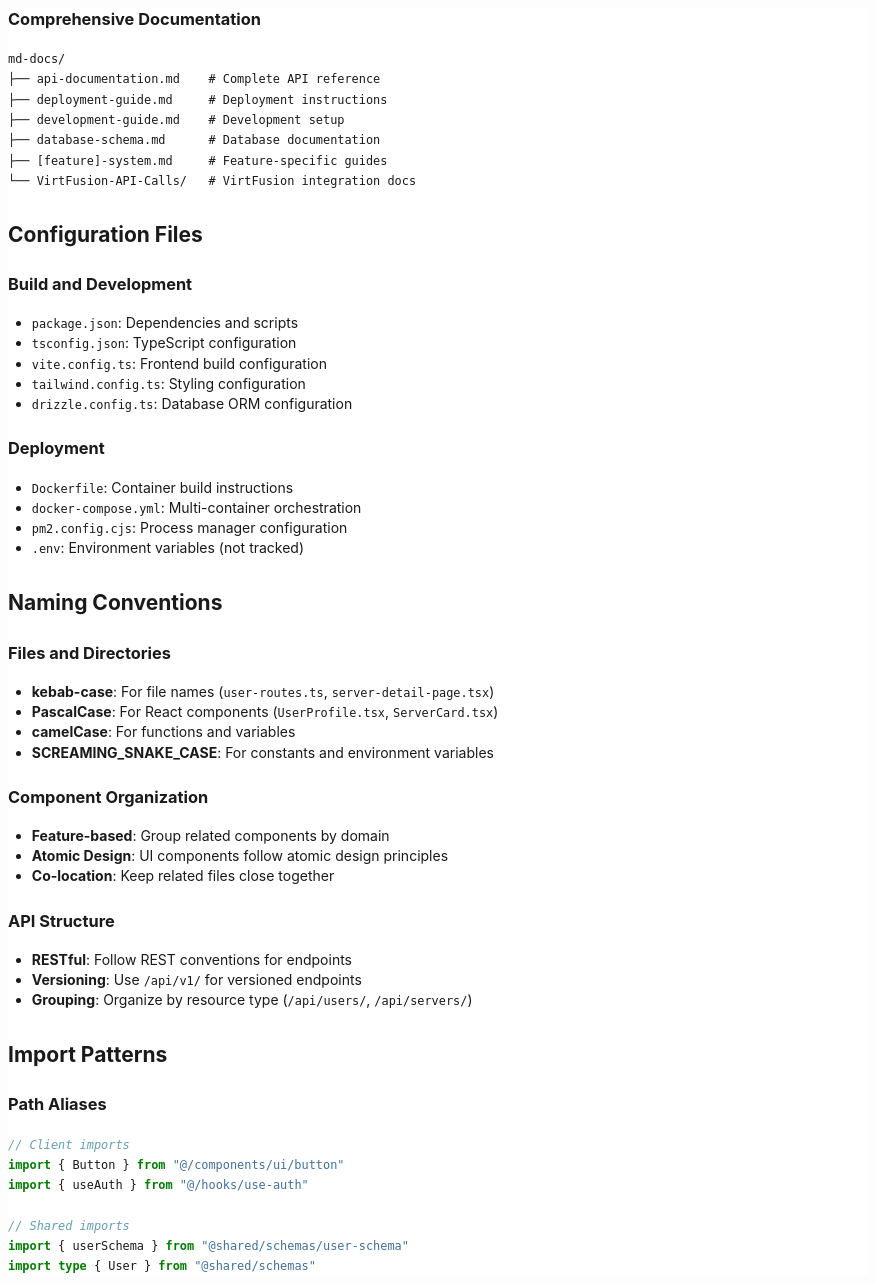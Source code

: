 ### Comprehensive Documentation
```
md-docs/
├── api-documentation.md    # Complete API reference
├── deployment-guide.md     # Deployment instructions
├── development-guide.md    # Development setup
├── database-schema.md      # Database documentation
├── [feature]-system.md     # Feature-specific guides
└── VirtFusion-API-Calls/   # VirtFusion integration docs
```

## Configuration Files

### Build and Development
- `package.json`: Dependencies and scripts
- `tsconfig.json`: TypeScript configuration
- `vite.config.ts`: Frontend build configuration
- `tailwind.config.ts`: Styling configuration
- `drizzle.config.ts`: Database ORM configuration

### Deployment
- `Dockerfile`: Container build instructions
- `docker-compose.yml`: Multi-container orchestration
- `pm2.config.cjs`: Process manager configuration
- `.env`: Environment variables (not tracked)

## Naming Conventions

### Files and Directories
- **kebab-case**: For file names (`user-routes.ts`, `server-detail-page.tsx`)
- **PascalCase**: For React components (`UserProfile.tsx`, `ServerCard.tsx`)
- **camelCase**: For functions and variables
- **SCREAMING_SNAKE_CASE**: For constants and environment variables

### Component Organization
- **Feature-based**: Group related components by domain
- **Atomic Design**: UI components follow atomic design principles
- **Co-location**: Keep related files close together

### API Structure
- **RESTful**: Follow REST conventions for endpoints
- **Versioning**: Use `/api/v1/` for versioned endpoints
- **Grouping**: Organize by resource type (`/api/users/`, `/api/servers/`)

## Import Patterns

### Path Aliases
```typescript
// Client imports
import { Button } from "@/components/ui/button"
import { useAuth } from "@/hooks/use-auth"

// Shared imports
import { userSchema } from "@shared/schemas/user-schema"
import type { User } from "@shared/schemas"
```
